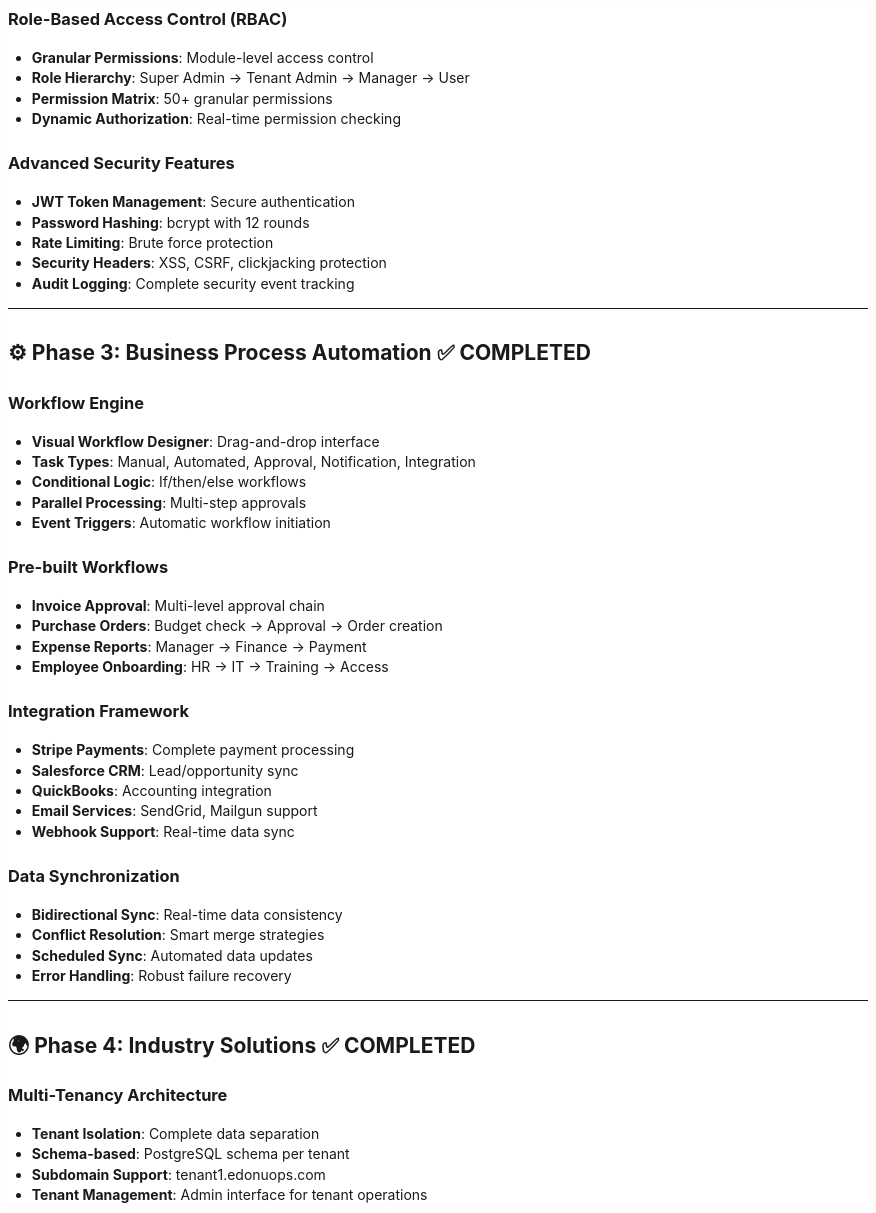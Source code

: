 ### **Role-Based Access Control (RBAC)**
- **Granular Permissions**: Module-level access control
- **Role Hierarchy**: Super Admin → Tenant Admin → Manager → User
- **Permission Matrix**: 50+ granular permissions
- **Dynamic Authorization**: Real-time permission checking

### **Advanced Security Features**
- **JWT Token Management**: Secure authentication
- **Password Hashing**: bcrypt with 12 rounds
- **Rate Limiting**: Brute force protection
- **Security Headers**: XSS, CSRF, clickjacking protection
- **Audit Logging**: Complete security event tracking

---

## ⚙️ **Phase 3: Business Process Automation** ✅ COMPLETED

### **Workflow Engine**
- **Visual Workflow Designer**: Drag-and-drop interface
- **Task Types**: Manual, Automated, Approval, Notification, Integration
- **Conditional Logic**: If/then/else workflows
- **Parallel Processing**: Multi-step approvals
- **Event Triggers**: Automatic workflow initiation

### **Pre-built Workflows**
- **Invoice Approval**: Multi-level approval chain
- **Purchase Orders**: Budget check → Approval → Order creation
- **Expense Reports**: Manager → Finance → Payment
- **Employee Onboarding**: HR → IT → Training → Access

### **Integration Framework**
- **Stripe Payments**: Complete payment processing
- **Salesforce CRM**: Lead/opportunity sync
- **QuickBooks**: Accounting integration
- **Email Services**: SendGrid, Mailgun support
- **Webhook Support**: Real-time data sync

### **Data Synchronization**
- **Bidirectional Sync**: Real-time data consistency
- **Conflict Resolution**: Smart merge strategies
- **Scheduled Sync**: Automated data updates
- **Error Handling**: Robust failure recovery

---

## 🌍 **Phase 4: Industry Solutions** ✅ COMPLETED

### **Multi-Tenancy Architecture**
- **Tenant Isolation**: Complete data separation
- **Schema-based**: PostgreSQL schema per tenant
- **Subdomain Support**: tenant1.edonuops.com
- **Tenant Management**: Admin interface for tenant operations
